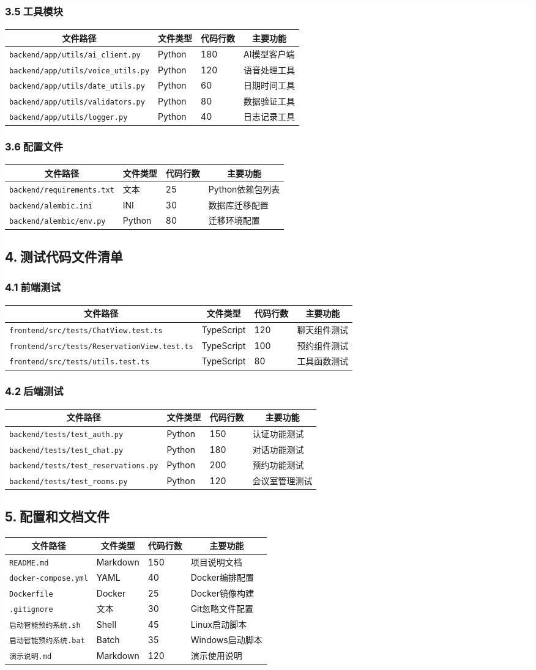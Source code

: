 ### 3.5 工具模块
| 文件路径 | 文件类型 | 代码行数 | 主要功能 |
|---------|---------|---------|----------|
| `backend/app/utils/ai_client.py` | Python | 180 | AI模型客户端 |
| `backend/app/utils/voice_utils.py` | Python | 120 | 语音处理工具 |
| `backend/app/utils/date_utils.py` | Python | 60 | 日期时间工具 |
| `backend/app/utils/validators.py` | Python | 80 | 数据验证工具 |
| `backend/app/utils/logger.py` | Python | 40 | 日志记录工具 |

### 3.6 配置文件
| 文件路径 | 文件类型 | 代码行数 | 主要功能 |
|---------|---------|---------|----------|
| `backend/requirements.txt` | 文本 | 25 | Python依赖包列表 |
| `backend/alembic.ini` | INI | 30 | 数据库迁移配置 |
| `backend/alembic/env.py` | Python | 80 | 迁移环境配置 |

## 4. 测试代码文件清单

### 4.1 前端测试
| 文件路径 | 文件类型 | 代码行数 | 主要功能 |
|---------|---------|---------|----------|
| `frontend/src/tests/ChatView.test.ts` | TypeScript | 120 | 聊天组件测试 |
| `frontend/src/tests/ReservationView.test.ts` | TypeScript | 100 | 预约组件测试 |
| `frontend/src/tests/utils.test.ts` | TypeScript | 80 | 工具函数测试 |

### 4.2 后端测试
| 文件路径 | 文件类型 | 代码行数 | 主要功能 |
|---------|---------|---------|----------|
| `backend/tests/test_auth.py` | Python | 150 | 认证功能测试 |
| `backend/tests/test_chat.py` | Python | 180 | 对话功能测试 |
| `backend/tests/test_reservations.py` | Python | 200 | 预约功能测试 |
| `backend/tests/test_rooms.py` | Python | 120 | 会议室管理测试 |

## 5. 配置和文档文件

| 文件路径 | 文件类型 | 代码行数 | 主要功能 |
|---------|---------|---------|----------|
| `README.md` | Markdown | 150 | 项目说明文档 |
| `docker-compose.yml` | YAML | 40 | Docker编排配置 |
| `Dockerfile` | Docker | 25 | Docker镜像构建 |
| `.gitignore` | 文本 | 30 | Git忽略文件配置 |
| `启动智能预约系统.sh` | Shell | 45 | Linux启动脚本 |
| `启动智能预约系统.bat` | Batch | 35 | Windows启动脚本 |
| `演示说明.md` | Markdown | 120 | 演示使用说明 |
